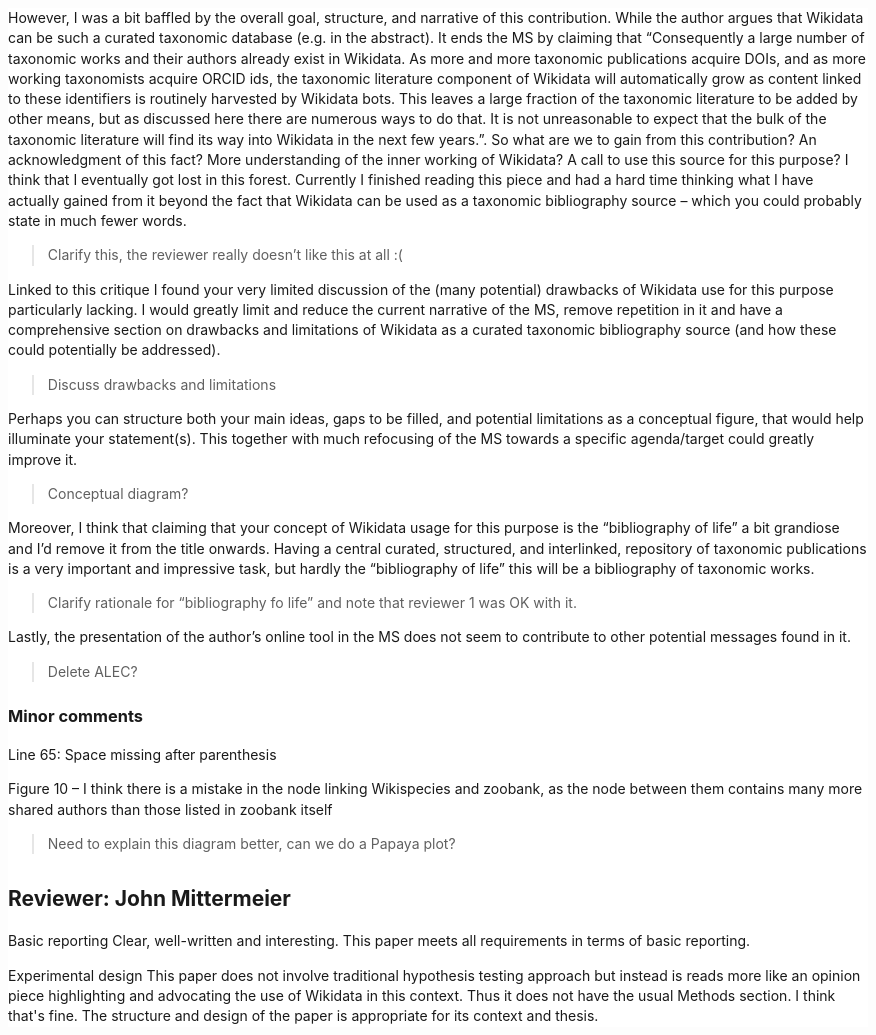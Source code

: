 However, I was a bit baffled by the overall goal, structure, and narrative of this contribution. While the author argues that Wikidata can be such a curated taxonomic database (e.g. in the abstract). It ends the MS by claiming that “Consequently a large number of taxonomic works and their authors already exist in Wikidata. As more and more taxonomic publications acquire DOIs, and as more working taxonomists acquire ORCID ids, the taxonomic literature component of Wikidata will automatically grow as content linked to these identifiers is routinely harvested by Wikidata bots. This leaves a large fraction of the taxonomic literature to be added by other means, but as discussed here there are numerous ways to do that. It is not unreasonable to expect that the bulk of the taxonomic literature will find its way into Wikidata in the next few years.”. So what are we to gain from this contribution? An acknowledgment of this fact? More understanding of the inner working of Wikidata? A call to use this source for this purpose? I think that I eventually got lost in this forest. Currently I finished reading this piece and had a hard time thinking what I have actually gained from it beyond the fact that Wikidata can be used as a taxonomic bibliography source – which you could probably state in much fewer words. 

> Clarify this, the reviewer really doesn’t like this at all :(

Linked to this critique I found your very limited discussion of the (many potential) drawbacks of Wikidata use for this purpose particularly lacking. I would greatly limit and reduce the current narrative of the MS, remove repetition in it and have a comprehensive section on drawbacks and limitations of Wikidata as a curated taxonomic bibliography source (and how these could potentially be addressed).

> Discuss drawbacks and limitations

Perhaps you can structure both your main ideas, gaps to be filled, and potential limitations as a conceptual figure, that would help illuminate your statement(s). This together with much refocusing of the MS towards a specific agenda/target could greatly improve it.

> Conceptual diagram?

Moreover, I think that claiming that your concept of Wikidata usage for this purpose is the “bibliography of life” a bit grandiose and I’d remove it from the title onwards. Having a central curated, structured, and interlinked, repository of taxonomic publications is a very important and impressive task, but hardly the “bibliography of life” this will be a bibliography of taxonomic works. 

> Clarify rationale for “bibliography fo life” and note that reviewer 1 was OK with it.

Lastly, the presentation of the author’s online tool in the MS does not seem to contribute to other potential messages found in it.

> Delete ALEC?

### Minor comments
Line 65: Space missing after parenthesis

Figure 10 – I think there is a mistake in the node linking Wikispecies and zoobank, as the node between them contains many more shared authors than those listed in zoobank itself

> Need to explain this diagram better, can we do a Papaya plot?

## Reviewer: John Mittermeier
Basic reporting
Clear, well-written and interesting. This paper meets all requirements in terms of basic reporting.

Experimental design
This paper does not involve traditional hypothesis testing approach but instead is reads more like an opinion piece highlighting and advocating the use of Wikidata in this context. Thus it does not have the usual Methods section. I think that's fine. The structure and design of the paper is appropriate for its context and thesis.
